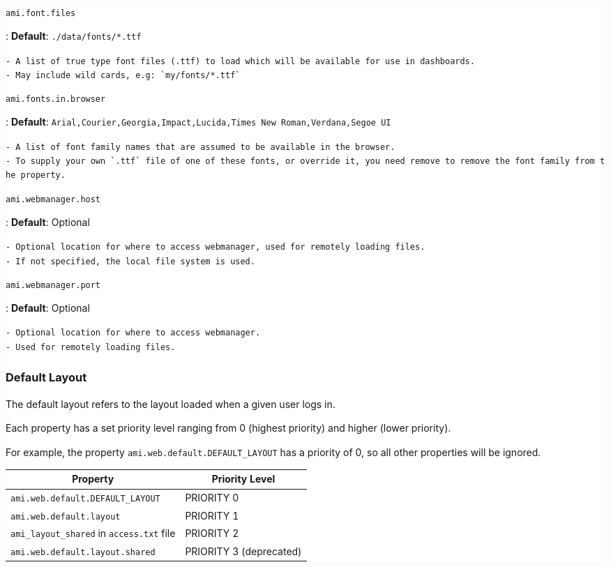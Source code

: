 ```
ami.font.files
```
: 
  **Default**: `./data/fonts/*.ttf`

    - A list of true type font files (.ttf) to load which will be available for use in dashboards. 
    - May include wild cards, e.g: `my/fonts/*.ttf`


```
ami.fonts.in.browser
```
: 
  **Default**: `Arial,Courier,Georgia,Impact,Lucida,Times New Roman,Verdana,Segoe UI`

    - A list of font family names that are assumed to be available in the browser. 
    - To supply your own `.ttf` file of one of these fonts, or override it, you need remove to remove the font family from the property. 

    
```
ami.webmanager.host
```
: 
  **Default**: Optional 

    - Optional location for where to access webmanager, used for remotely loading files.  
    - If not specified, the local file system is used. 

```
ami.webmanager.port
```
: 
  **Default**: Optional 

    - Optional location for where to access webmanager. 
    - Used for remotely loading files. 


### Default Layout

The default layout refers to the layout loaded when a given user logs in. 

Each property has a set priority level ranging from 0 (highest priority) and higher (lower priority). 

For example, the property `ami.web.default.DEFAULT_LAYOUT` has a priority of 0, so all other properties will be ignored. 


| Property                                 | Priority Level           |
|------------------------------------------|--------------------------|
| `ami.web.default.DEFAULT_LAYOUT`         | PRIORITY 0               |
| `ami.web.default.layout`                 | PRIORITY 1               |
| `ami_layout_shared` in `access.txt` file | PRIORITY 2               |
| `ami.web.default.layout.shared`          | PRIORITY 3 (deprecated)  |
